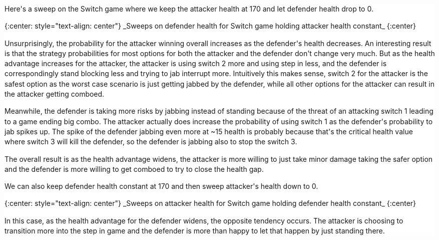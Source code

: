 Here's a sweep on the Switch game where we keep the attacker health at 170 and
let defender health drop to 0.

<iframe width="600" height="371" seamless frameborder="0" scrolling="no" src="https://docs.google.com/spreadsheets/d/e/2PACX-1vQsADqpASmKbz1f96axpkXungKeeDI7J5py9Og45DEK8ObZD5dL9UGoBuXfjgFeepIlHvGXlWB-Ik-g/pubchart?oid=1657030062&amp;format=interactive"></iframe>
<iframe width="600" height="371" seamless frameborder="0" scrolling="no" src="https://docs.google.com/spreadsheets/d/e/2PACX-1vQsADqpASmKbz1f96axpkXungKeeDI7J5py9Og45DEK8ObZD5dL9UGoBuXfjgFeepIlHvGXlWB-Ik-g/pubchart?oid=1567257166&amp;format=interactive"></iframe>
<iframe width="600" height="371" seamless frameborder="0" scrolling="no" src="https://docs.google.com/spreadsheets/d/e/2PACX-1vQsADqpASmKbz1f96axpkXungKeeDI7J5py9Og45DEK8ObZD5dL9UGoBuXfjgFeepIlHvGXlWB-Ik-g/pubchart?oid=1459531483&amp;format=interactive"></iframe>
{:center: style="text-align: center"}
_Sweeps on defender health for Switch game holding attacker health constant_
{:center}

Unsurprisingly, the probability for the attacker winning overall increases as the
defender's health decreases. An interesting result is that the strategy probabilities for
most options for both the attacker and the defender don't change very much.
But as the health advantage increases for the attacker, the attacker is using switch 2 more
and using step in less, and the defender is correspondingly stand blocking less and trying to
jab interrupt more. Intuitively this makes sense, switch 2 for the attacker is the safest option
as the worst case scenario is just getting jabbed by the defender, while all other options for
the attacker can result in the attacker getting comboed.

Meanwhile, the defender is taking more risks by jabbing instead of standing because of
the threat of an attacking switch 1 leading to a game ending big combo. The attacker actually
does increase the probability of using switch 1 as the defender's probability to jab spikes up.
The spike of the defender jabbing even more at ~15 health is probably because that's the 
critical health value where switch 3 will kill the defender, so the defender is jabbing also
to stop the switch 3.

The overall result is as the health advantage widens, the attacker is more willing to
just take minor damage taking the safer option and the defender is more willing to get comboed
to try to close the health gap.

We can also keep defender health constant at 170 and then sweep attacker's health down
to 0.

<iframe width="600" height="371" seamless frameborder="0" scrolling="no" src="https://docs.google.com/spreadsheets/d/e/2PACX-1vQsADqpASmKbz1f96axpkXungKeeDI7J5py9Og45DEK8ObZD5dL9UGoBuXfjgFeepIlHvGXlWB-Ik-g/pubchart?oid=1681337153&amp;format=interactive"></iframe>
<iframe width="600" height="371" seamless frameborder="0" scrolling="no" src="https://docs.google.com/spreadsheets/d/e/2PACX-1vQsADqpASmKbz1f96axpkXungKeeDI7J5py9Og45DEK8ObZD5dL9UGoBuXfjgFeepIlHvGXlWB-Ik-g/pubchart?oid=1102849511&amp;format=interactive"></iframe>
<iframe width="600" height="371" seamless frameborder="0" scrolling="no" src="https://docs.google.com/spreadsheets/d/e/2PACX-1vQsADqpASmKbz1f96axpkXungKeeDI7J5py9Og45DEK8ObZD5dL9UGoBuXfjgFeepIlHvGXlWB-Ik-g/pubchart?oid=1313249868&amp;format=interactive"></iframe>
{:center: style="text-align: center"}
_Sweeps on attacker health for Switch game holding defender health constant_
{:center}

In this case, as the health advantage for the defender widens, the opposite tendency occurs.
The attacker is choosing to transition more into the step in game and the
defender is more than happy to let that happen by just standing there.
